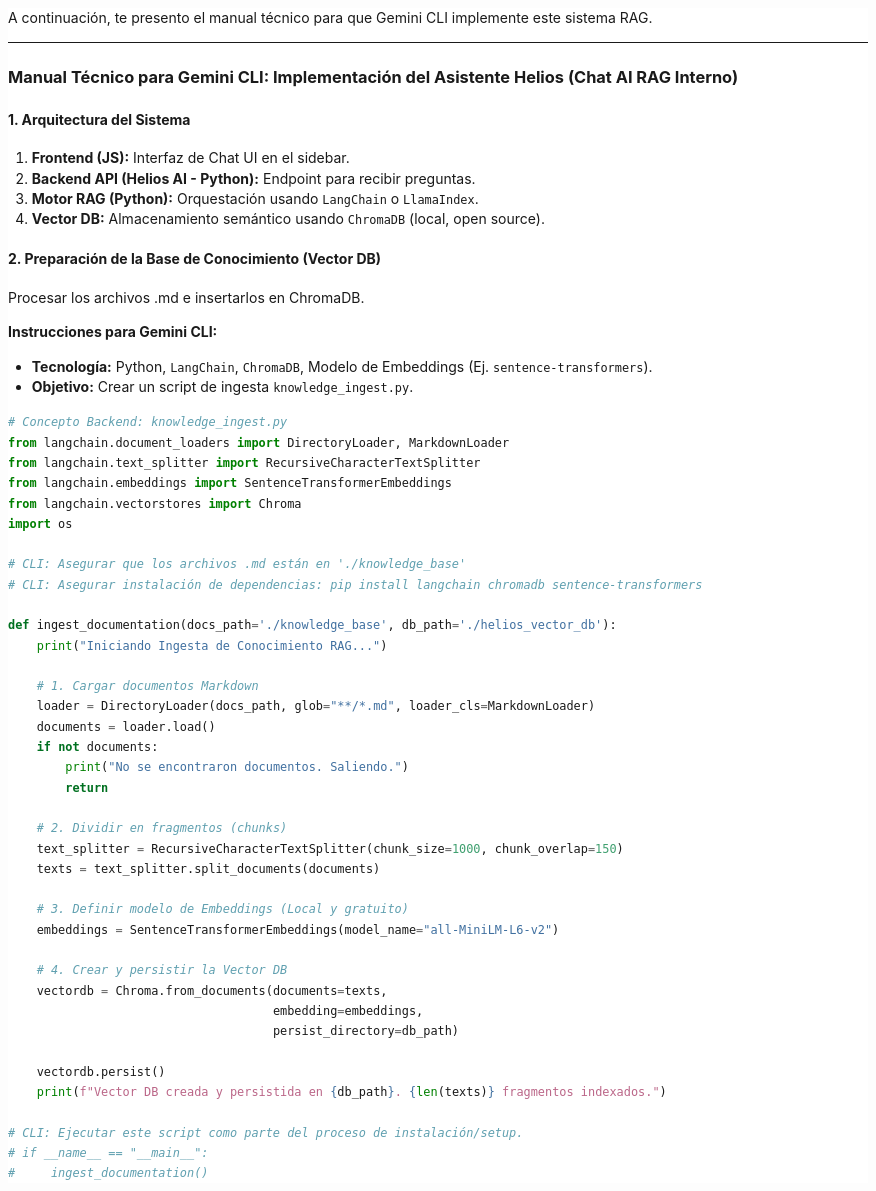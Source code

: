 A continuación, te presento el manual técnico para que Gemini CLI implemente este sistema RAG.

-----

### Manual Técnico para Gemini CLI: Implementación del Asistente Helios (Chat AI RAG Interno)

#### 1\. Arquitectura del Sistema

1.  **Frontend (JS):** Interfaz de Chat UI en el sidebar.
2.  **Backend API (Helios AI - Python):** Endpoint para recibir preguntas.
3.  **Motor RAG (Python):** Orquestación usando `LangChain` o `LlamaIndex`.
4.  **Vector DB:** Almacenamiento semántico usando `ChromaDB` (local, open source).

#### 2\. Preparación de la Base de Conocimiento (Vector DB)

Procesar los archivos .md e insertarlos en ChromaDB.

**Instrucciones para Gemini CLI:**

  * **Tecnología:** Python, `LangChain`, `ChromaDB`, Modelo de Embeddings (Ej. `sentence-transformers`).
  * **Objetivo:** Crear un script de ingesta `knowledge_ingest.py`.



```python
# Concepto Backend: knowledge_ingest.py
from langchain.document_loaders import DirectoryLoader, MarkdownLoader
from langchain.text_splitter import RecursiveCharacterTextSplitter
from langchain.embeddings import SentenceTransformerEmbeddings
from langchain.vectorstores import Chroma
import os

# CLI: Asegurar que los archivos .md están en './knowledge_base'
# CLI: Asegurar instalación de dependencias: pip install langchain chromadb sentence-transformers

def ingest_documentation(docs_path='./knowledge_base', db_path='./helios_vector_db'):
    print("Iniciando Ingesta de Conocimiento RAG...")
    
    # 1. Cargar documentos Markdown
    loader = DirectoryLoader(docs_path, glob="**/*.md", loader_cls=MarkdownLoader)
    documents = loader.load()
    if not documents:
        print("No se encontraron documentos. Saliendo.")
        return

    # 2. Dividir en fragmentos (chunks)
    text_splitter = RecursiveCharacterTextSplitter(chunk_size=1000, chunk_overlap=150)
    texts = text_splitter.split_documents(documents)

    # 3. Definir modelo de Embeddings (Local y gratuito)
    embeddings = SentenceTransformerEmbeddings(model_name="all-MiniLM-L6-v2")

    # 4. Crear y persistir la Vector DB
    vectordb = Chroma.from_documents(documents=texts, 
                                     embedding=embeddings,
                                     persist_directory=db_path)
    
    vectordb.persist()
    print(f"Vector DB creada y persistida en {db_path}. {len(texts)} fragmentos indexados.")

# CLI: Ejecutar este script como parte del proceso de instalación/setup.
# if __name__ == "__main__":
#     ingest_documentation()
```
